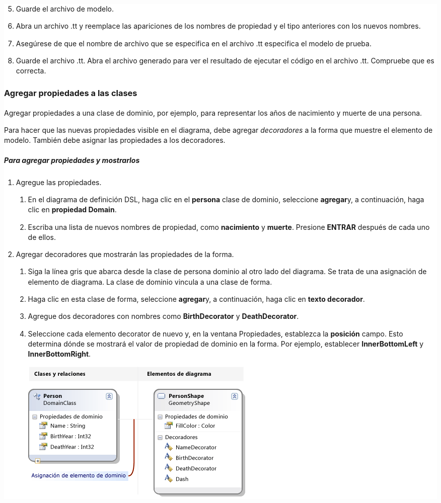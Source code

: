 5.  Guarde el archivo de modelo.  
  
6.  Abra un archivo .tt y reemplace las apariciones de los nombres de propiedad y el tipo anteriores con los nuevos nombres.  
  
7.  Asegúrese de que el nombre de archivo que se especifica en el archivo .tt especifica el modelo de prueba.  
  
8.  Guarde el archivo .tt. Abra el archivo generado para ver el resultado de ejecutar el código en el archivo .tt. Compruebe que es correcta.  
  
### <a name="add-domain-properties-to-classes"></a>Agregar propiedades a las clases  
 Agregar propiedades a una clase de dominio, por ejemplo, para representar los años de nacimiento y muerte de una persona.  
  
 Para hacer que las nuevas propiedades visible en el diagrama, debe agregar *decoradores* a la forma que muestre el elemento de modelo. También debe asignar las propiedades a los decoradores.  
  
##### <a name="to-add-properties-and-display-them"></a>Para agregar propiedades y mostrarlos  
  
1.  Agregue las propiedades.  
  
    1.  En el diagrama de definición DSL, haga clic en el **persona** clase de dominio, seleccione **agregar**y, a continuación, haga clic en **propiedad Domain**.  
  
    2.  Escriba una lista de nuevos nombres de propiedad, como **nacimiento** y **muerte**. Presione **ENTRAR** después de cada uno de ellos.  
  
2.  Agregar decoradores que mostrarán las propiedades de la forma.  
  
    1.  Siga la línea gris que abarca desde la clase de persona dominio al otro lado del diagrama. Se trata de una asignación de elemento de diagrama. La clase de dominio vincula a una clase de forma.  
  
    2.  Haga clic en esta clase de forma, seleccione **agregar**y, a continuación, haga clic en **texto decorador**.  
  
    3.  Agregue dos decoradores con nombres como **BirthDecorator** y **DeathDecorator**.  
  
    4.  Seleccione cada elemento decorator de nuevo y, en la ventana Propiedades, establezca la **posición** campo. Esto determina dónde se mostrará el valor de propiedad de dominio en la forma. Por ejemplo, establecer **InnerBottomLeft** y **InnerBottomRight**.  
  
         ![Definición de la forma de compartimiento](../modeling/media/familyt_compartment.png "FamilyT_Compartment")  
  